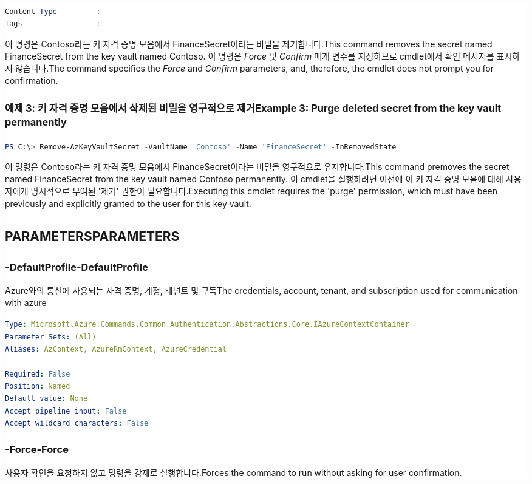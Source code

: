 ```powershell
Content Type         :
Tags                 :
```

<span data-ttu-id="7fb15-115">이 명령은 Contoso라는 키 자격 증명 모음에서 FinanceSecret이라는 비밀을 제거합니다.</span><span class="sxs-lookup"><span data-stu-id="7fb15-115">This command removes the secret named FinanceSecret from the key vault named Contoso.</span></span>
<span data-ttu-id="7fb15-116">이 명령은 *Force* 및 *Confirm* 매개 변수를 지정하므로 cmdlet에서 확인 메시지를 표시하지 않습니다.</span><span class="sxs-lookup"><span data-stu-id="7fb15-116">The command specifies the *Force* and *Confirm* parameters, and, therefore, the cmdlet does not prompt you for confirmation.</span></span>

### <span data-ttu-id="7fb15-117">예제 3: 키 자격 증명 모음에서 삭제된 비밀을 영구적으로 제거</span><span class="sxs-lookup"><span data-stu-id="7fb15-117">Example 3: Purge deleted secret from the key vault permanently</span></span>
```powershell
PS C:\> Remove-AzKeyVaultSecret -VaultName 'Contoso' -Name 'FinanceSecret' -InRemovedState
```

<span data-ttu-id="7fb15-118">이 명령은 Contoso라는 키 자격 증명 모음에서 FinanceSecret이라는 비밀을 영구적으로 유지합니다.</span><span class="sxs-lookup"><span data-stu-id="7fb15-118">This command premoves the secret named FinanceSecret from the key vault named Contoso permanently.</span></span>
<span data-ttu-id="7fb15-119">이 cmdlet을 실행하려면 이전에 이 키 자격 증명 모음에 대해 사용자에게 명시적으로 부여된 '제거' 권한이 필요합니다.</span><span class="sxs-lookup"><span data-stu-id="7fb15-119">Executing this cmdlet requires the 'purge' permission, which must have been previously and explicitly granted to the user for this key vault.</span></span>

## <span data-ttu-id="7fb15-120">PARAMETERS</span><span class="sxs-lookup"><span data-stu-id="7fb15-120">PARAMETERS</span></span>

### <span data-ttu-id="7fb15-121">-DefaultProfile</span><span class="sxs-lookup"><span data-stu-id="7fb15-121">-DefaultProfile</span></span>
<span data-ttu-id="7fb15-122">Azure와의 통신에 사용되는 자격 증명, 계정, 테넌트 및 구독</span><span class="sxs-lookup"><span data-stu-id="7fb15-122">The credentials, account, tenant, and subscription used for communication with azure</span></span>

```yaml
Type: Microsoft.Azure.Commands.Common.Authentication.Abstractions.Core.IAzureContextContainer
Parameter Sets: (All)
Aliases: AzContext, AzureRmContext, AzureCredential

Required: False
Position: Named
Default value: None
Accept pipeline input: False
Accept wildcard characters: False
```

### <span data-ttu-id="7fb15-123">-Force</span><span class="sxs-lookup"><span data-stu-id="7fb15-123">-Force</span></span>
<span data-ttu-id="7fb15-124">사용자 확인을 요청하지 않고 명령을 강제로 실행합니다.</span><span class="sxs-lookup"><span data-stu-id="7fb15-124">Forces the command to run without asking for user confirmation.</span></span>
